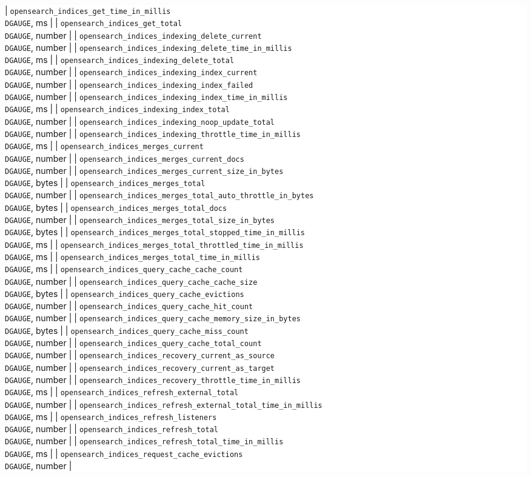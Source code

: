 | `opensearch_indices_get_time_in_millis`<br/>`DGAUGE`, ms |
| `opensearch_indices_get_total`<br/>`DGAUGE`, number |
| `opensearch_indices_indexing_delete_current`<br/>`DGAUGE`, number |
| `opensearch_indices_indexing_delete_time_in_millis`<br/>`DGAUGE`, ms |
| `opensearch_indices_indexing_delete_total`<br/>`DGAUGE`, number |
| `opensearch_indices_indexing_index_current`<br/>`DGAUGE`, number |
| `opensearch_indices_indexing_index_failed`<br/>`DGAUGE`, number |
| `opensearch_indices_indexing_index_time_in_millis`<br/>`DGAUGE`, ms |
| `opensearch_indices_indexing_index_total`<br/>`DGAUGE`, number |
| `opensearch_indices_indexing_noop_update_total`<br/>`DGAUGE`, number |
| `opensearch_indices_indexing_throttle_time_in_millis`<br/>`DGAUGE`, ms |
| `opensearch_indices_merges_current`<br/>`DGAUGE`, number |
| `opensearch_indices_merges_current_docs`<br/>`DGAUGE`, number |
| `opensearch_indices_merges_current_size_in_bytes`<br/>`DGAUGE`, bytes |
| `opensearch_indices_merges_total`<br/>`DGAUGE`, number |
| `opensearch_indices_merges_total_auto_throttle_in_bytes`<br/>`DGAUGE`, bytes |
| `opensearch_indices_merges_total_docs`<br/>`DGAUGE`, number |
| `opensearch_indices_merges_total_size_in_bytes`<br/>`DGAUGE`, bytes |
| `opensearch_indices_merges_total_stopped_time_in_millis`<br/>`DGAUGE`, ms |
| `opensearch_indices_merges_total_throttled_time_in_millis`<br/>`DGAUGE`, ms |
| `opensearch_indices_merges_total_time_in_millis`<br/>`DGAUGE`, ms |
| `opensearch_indices_query_cache_cache_count`<br/>`DGAUGE`, number |
| `opensearch_indices_query_cache_cache_size`<br/>`DGAUGE`, bytes |
| `opensearch_indices_query_cache_evictions`<br/>`DGAUGE`, number |
| `opensearch_indices_query_cache_hit_count`<br/>`DGAUGE`, number |
| `opensearch_indices_query_cache_memory_size_in_bytes`<br/>`DGAUGE`, bytes |
| `opensearch_indices_query_cache_miss_count`<br/>`DGAUGE`, number |
| `opensearch_indices_query_cache_total_count`<br/>`DGAUGE`, number |
| `opensearch_indices_recovery_current_as_source`<br/>`DGAUGE`, number |
| `opensearch_indices_recovery_current_as_target`<br/>`DGAUGE`, number |
| `opensearch_indices_recovery_throttle_time_in_millis`<br/>`DGAUGE`, ms |
| `opensearch_indices_refresh_external_total`<br/>`DGAUGE`, number |
| `opensearch_indices_refresh_external_total_time_in_millis`<br/>`DGAUGE`, ms |
| `opensearch_indices_refresh_listeners`<br/>`DGAUGE`, number |
| `opensearch_indices_refresh_total`<br/>`DGAUGE`, number |
| `opensearch_indices_refresh_total_time_in_millis`<br/>`DGAUGE`, ms |
| `opensearch_indices_request_cache_evictions`<br/>`DGAUGE`, number |